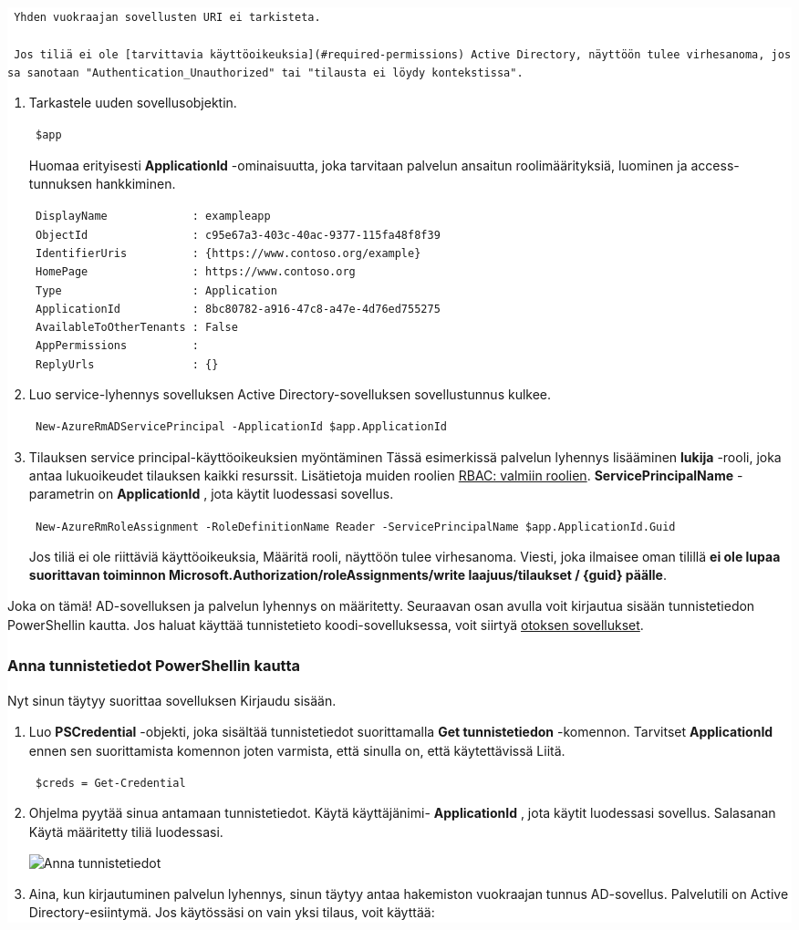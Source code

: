      Yhden vuokraajan sovellusten URI ei tarkisteta.
     
     Jos tiliä ei ole [tarvittavia käyttöoikeuksia](#required-permissions) Active Directory, näyttöön tulee virhesanoma, jossa sanotaan "Authentication_Unauthorized" tai "tilausta ei löydy kontekstissa".

1. Tarkastele uuden sovellusobjektin. 

        $app
        
     Huomaa erityisesti **ApplicationId** -ominaisuutta, joka tarvitaan palvelun ansaitun roolimäärityksiä, luominen ja access-tunnuksen hankkiminen.

        DisplayName             : exampleapp
        ObjectId                : c95e67a3-403c-40ac-9377-115fa48f8f39
        IdentifierUris          : {https://www.contoso.org/example}
        HomePage                : https://www.contoso.org
        Type                    : Application
        ApplicationId           : 8bc80782-a916-47c8-a47e-4d76ed755275
        AvailableToOtherTenants : False
        AppPermissions          : 
        ReplyUrls               : {}

2. Luo service-lyhennys sovelluksen Active Directory-sovelluksen sovellustunnus kulkee.

        New-AzureRmADServicePrincipal -ApplicationId $app.ApplicationId

3. Tilauksen service principal-käyttöoikeuksien myöntäminen Tässä esimerkissä palvelun lyhennys lisääminen **lukija** -rooli, joka antaa lukuoikeudet tilauksen kaikki resurssit. Lisätietoja muiden roolien [RBAC: valmiin roolien](./active-directory/role-based-access-built-in-roles.md). **ServicePrincipalName** -parametrin on **ApplicationId** , jota käytit luodessasi sovellus. 

        New-AzureRmRoleAssignment -RoleDefinitionName Reader -ServicePrincipalName $app.ApplicationId.Guid

    Jos tiliä ei ole riittäviä käyttöoikeuksia, Määritä rooli, näyttöön tulee virhesanoma. Viesti, joka ilmaisee oman tilillä **ei ole lupaa suorittavan toiminnon Microsoft.Authorization/roleAssignments/write laajuus/tilaukset / {guid} päälle**. 

Joka on tämä! AD-sovelluksen ja palvelun lyhennys on määritetty. Seuraavan osan avulla voit kirjautua sisään tunnistetiedon PowerShellin kautta. Jos haluat käyttää tunnistetieto koodi-sovelluksessa, voit siirtyä [otoksen sovellukset](#sample-applications). 

### <a name="provide-credentials-through-powershell"></a>Anna tunnistetiedot PowerShellin kautta

Nyt sinun täytyy suorittaa sovelluksen Kirjaudu sisään.

1. Luo **PSCredential** -objekti, joka sisältää tunnistetiedot suorittamalla **Get tunnistetiedon** -komennon. Tarvitset **ApplicationId** ennen sen suorittamista komennon joten varmista, että sinulla on, että käytettävissä Liitä.

        $creds = Get-Credential

2. Ohjelma pyytää sinua antamaan tunnistetiedot. Käytä käyttäjänimi- **ApplicationId** , jota käytit luodessasi sovellus. Salasanan Käytä määritetty tiliä luodessasi.

     ![Anna tunnistetiedot](./media/resource-group-authenticate-service-principal/arm-get-credential.png)

2. Aina, kun kirjautuminen palvelun lyhennys, sinun täytyy antaa hakemiston vuokraajan tunnus AD-sovellus. Palvelutili on Active Directory-esiintymä. Jos käytössäsi on vain yksi tilaus, voit käyttää:
